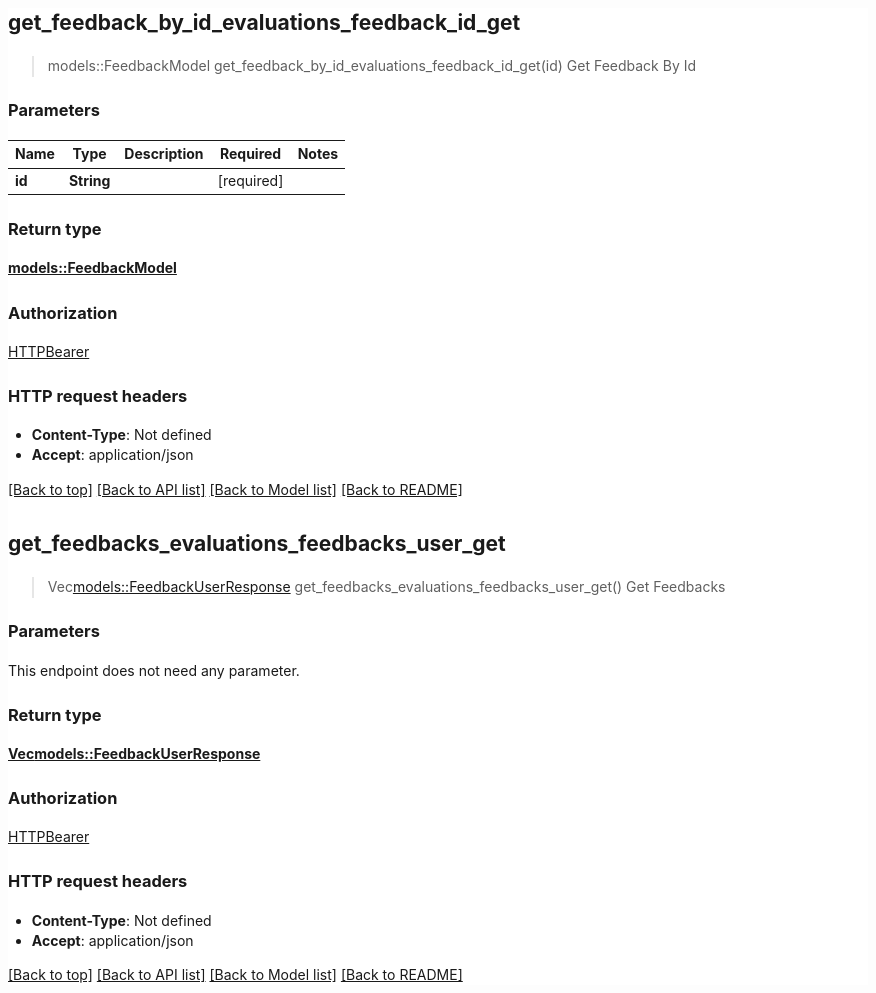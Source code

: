 
## get_feedback_by_id_evaluations_feedback_id_get

> models::FeedbackModel get_feedback_by_id_evaluations_feedback_id_get(id)
Get Feedback By Id

### Parameters


Name | Type | Description  | Required | Notes
------------- | ------------- | ------------- | ------------- | -------------
**id** | **String** |  | [required] |

### Return type

[**models::FeedbackModel**](FeedbackModel.md)

### Authorization

[HTTPBearer](../README.md#HTTPBearer)

### HTTP request headers

- **Content-Type**: Not defined
- **Accept**: application/json

[[Back to top]](#) [[Back to API list]](../README.md#documentation-for-api-endpoints) [[Back to Model list]](../README.md#documentation-for-models) [[Back to README]](../README.md)


## get_feedbacks_evaluations_feedbacks_user_get

> Vec<models::FeedbackUserResponse> get_feedbacks_evaluations_feedbacks_user_get()
Get Feedbacks

### Parameters

This endpoint does not need any parameter.

### Return type

[**Vec<models::FeedbackUserResponse>**](FeedbackUserResponse.md)

### Authorization

[HTTPBearer](../README.md#HTTPBearer)

### HTTP request headers

- **Content-Type**: Not defined
- **Accept**: application/json

[[Back to top]](#) [[Back to API list]](../README.md#documentation-for-api-endpoints) [[Back to Model list]](../README.md#documentation-for-models) [[Back to README]](../README.md)
